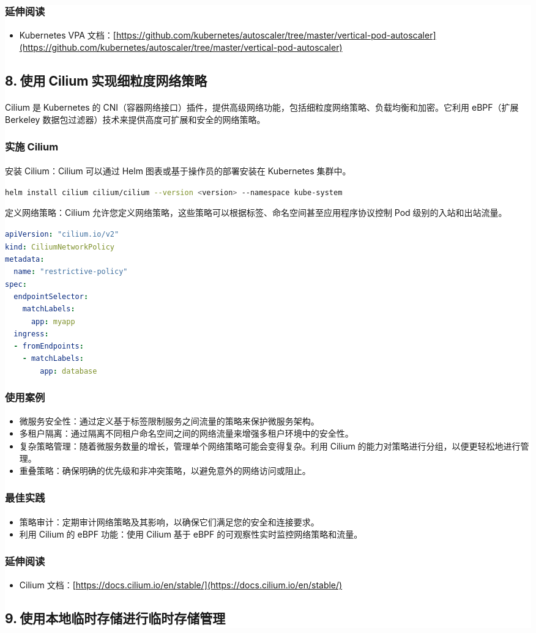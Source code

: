 ### 延伸阅读

- Kubernetes VPA 文档：[https://github.com/kubernetes/autoscaler/tree/master/vertical-pod-autoscaler](https://github.com/kubernetes/autoscaler/tree/master/vertical-pod-autoscaler)

## 8. 使用 Cilium 实现细粒度网络策略

Cilium 是 Kubernetes 的 CNI（容器网络接口）插件，提供高级网络功能，包括细粒度网络策略、负载均衡和加密。它利用 eBPF（扩展 Berkeley 数据包过滤器）技术来提供高度可扩展和安全的网络策略。

### 实施 Cilium

安装 Cilium：Cilium 可以通过 Helm 图表或基于操作员的部署安装在 Kubernetes 集群中。

```bash
helm install cilium cilium/cilium --version <version> --namespace kube-system
```

定义网络策略：Cilium 允许您定义网络策略，这些策略可以根据标签、命名空间甚至应用程序协议控制 Pod 级别的入站和出站流量。

```yaml
apiVersion: "cilium.io/v2"
kind: CiliumNetworkPolicy
metadata:
  name: "restrictive-policy"
spec:
  endpointSelector:
    matchLabels:
      app: myapp
  ingress:
  - fromEndpoints:
    - matchLabels:
        app: database
```


### 使用案例

- 微服务安全性：通过定义基于标签限制服务之间流量的策略来保护微服务架构。
- 多租户隔离：通过隔离不同租户命名空间之间的网络流量来增强多租户环境中的安全性。
- 复杂策略管理：随着微服务数量的增长，管理单个网络策略可能会变得复杂。利用 Cilium 的能力对策略进行分组，以便更轻松地进行管理。
- 重叠策略：确保明确的优先级和非冲突策略，以避免意外的网络访问或阻止。

### 最佳实践

- 策略审计：定期审计网络策略及其影响，以确保它们满足您的安全和连接要求。
- 利用 Cilium 的 eBPF 功能：使用 Cilium 基于 eBPF 的可观察性实时监控网络策略和流量。

### 延伸阅读

- Cilium 文档：[https://docs.cilium.io/en/stable/](https://docs.cilium.io/en/stable/)

## 9. 使用本地临时存储进行临时存储管理
